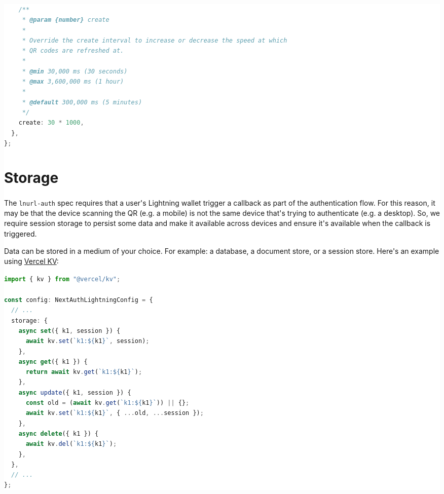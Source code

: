 ```typescript
    /**
     * @param {number} create
     *
     * Override the create interval to increase or decrease the speed at which
     * QR codes are refreshed at.
     *
     * @min 30,000 ms (30 seconds)
     * @max 3,600,000 ms (1 hour)
     *
     * @default 300,000 ms (5 minutes)
     */
    create: 30 * 1000,
  },
};
```

# Storage

The `lnurl-auth` spec requires that a user's Lightning wallet trigger a callback as part of the authentication flow. For this reason, it may be that the device scanning the QR (e.g. a mobile) is not the same device that's trying to authenticate (e.g. a desktop). So, we require session storage to persist some data and make it available across devices and ensure it's available when the callback is triggered.

Data can be stored in a medium of your choice. For example: a database, a document store, or a session store. Here's an example using [Vercel KV](https://vercel.com/docs/storage/vercel-kv):

```typescript
import { kv } from "@vercel/kv";

const config: NextAuthLightningConfig = {
  // ...
  storage: {
    async set({ k1, session }) {
      await kv.set(`k1:${k1}`, session);
    },
    async get({ k1 }) {
      return await kv.get(`k1:${k1}`);
    },
    async update({ k1, session }) {
      const old = (await kv.get(`k1:${k1}`)) || {};
      await kv.set(`k1:${k1}`, { ...old, ...session });
    },
    async delete({ k1 }) {
      await kv.del(`k1:${k1}`);
    },
  },
  // ...
};
```

